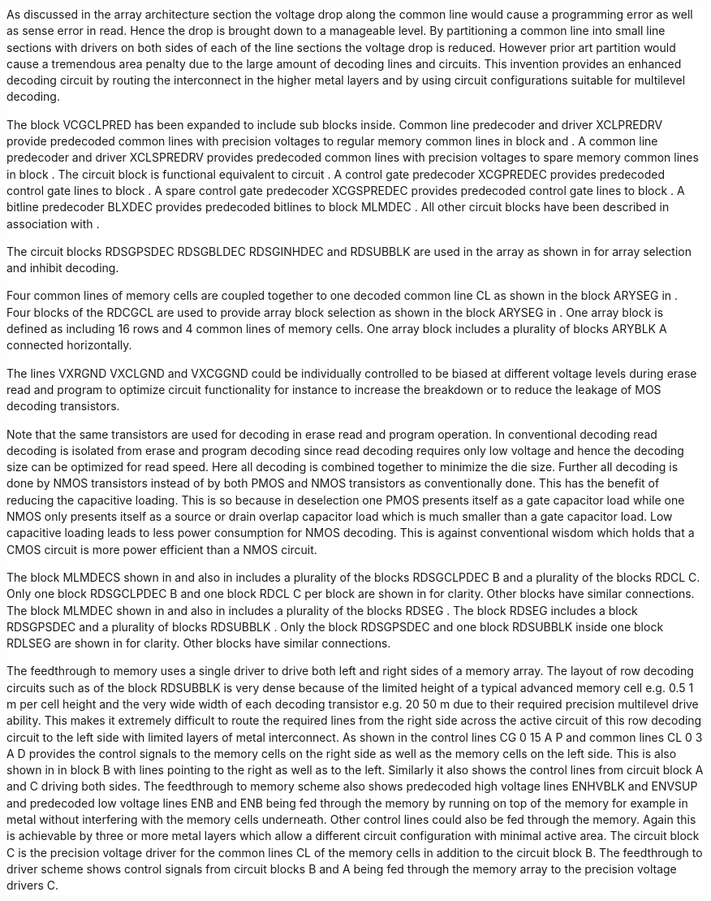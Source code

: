 As discussed in the array architecture section the voltage drop along the common line would cause a programming error as well as sense error in read. Hence the drop is brought down to a manageable level. By partitioning a common line into small line sections with drivers on both sides of each of the line sections the voltage drop is reduced. However prior art partition would cause a tremendous area penalty due to the large amount of decoding lines and circuits. This invention provides an enhanced decoding circuit by routing the interconnect in the higher metal layers and by using circuit configurations suitable for multilevel decoding.

The block VCGCLPRED has been expanded to include sub blocks inside. Common line predecoder and driver XCLPREDRV provide predecoded common lines with precision voltages to regular memory common lines in block and . A common line predecoder and driver XCLSPREDRV provides predecoded common lines with precision voltages to spare memory common lines in block . The circuit block is functional equivalent to circuit . A control gate predecoder XCGPREDEC provides predecoded control gate lines to block . A spare control gate predecoder XCGSPREDEC provides predecoded control gate lines to block . A bitline predecoder BLXDEC provides predecoded bitlines to block MLMDEC . All other circuit blocks have been described in association with .

The circuit blocks RDSGPSDEC RDSGBLDEC RDSGINHDEC and RDSUBBLK are used in the array as shown in for array selection and inhibit decoding.

Four common lines of memory cells are coupled together to one decoded common line CL as shown in the block ARYSEG in . Four blocks of the RDCGCL are used to provide array block selection as shown in the block ARYSEG in . One array block is defined as including 16 rows and 4 common lines of memory cells. One array block includes a plurality of blocks ARYBLK A connected horizontally.

The lines VXRGND VXCLGND and VXCGGND could be individually controlled to be biased at different voltage levels during erase read and program to optimize circuit functionality for instance to increase the breakdown or to reduce the leakage of MOS decoding transistors.

Note that the same transistors are used for decoding in erase read and program operation. In conventional decoding read decoding is isolated from erase and program decoding since read decoding requires only low voltage and hence the decoding size can be optimized for read speed. Here all decoding is combined together to minimize the die size. Further all decoding is done by NMOS transistors instead of by both PMOS and NMOS transistors as conventionally done. This has the benefit of reducing the capacitive loading. This is so because in deselection one PMOS presents itself as a gate capacitor load while one NMOS only presents itself as a source or drain overlap capacitor load which is much smaller than a gate capacitor load. Low capacitive loading leads to less power consumption for NMOS decoding. This is against conventional wisdom which holds that a CMOS circuit is more power efficient than a NMOS circuit.

The block MLMDECS shown in and also in includes a plurality of the blocks RDSGCLPDEC B and a plurality of the blocks RDCL C. Only one block RDSGCLPDEC B and one block RDCL C per block are shown in for clarity. Other blocks have similar connections. The block MLMDEC shown in and also in includes a plurality of the blocks RDSEG . The block RDSEG includes a block RDSGPSDEC and a plurality of blocks RDSUBBLK . Only the block RDSGPSDEC and one block RDSUBBLK inside one block RDLSEG are shown in for clarity. Other blocks have similar connections.

The feedthrough to memory uses a single driver to drive both left and right sides of a memory array. The layout of row decoding circuits such as of the block RDSUBBLK is very dense because of the limited height of a typical advanced memory cell e.g. 0.5 1 m per cell height and the very wide width of each decoding transistor e.g. 20 50 m due to their required precision multilevel drive ability. This makes it extremely difficult to route the required lines from the right side across the active circuit of this row decoding circuit to the left side with limited layers of metal interconnect. As shown in the control lines CG 0 15 A P and common lines CL 0 3 A D provides the control signals to the memory cells on the right side as well as the memory cells on the left side. This is also shown in in block B with lines pointing to the right as well as to the left. Similarly it also shows the control lines from circuit block A and C driving both sides. The feedthrough to memory scheme also shows predecoded high voltage lines ENHVBLK and ENVSUP and predecoded low voltage lines ENB and ENB being fed through the memory by running on top of the memory for example in metal without interfering with the memory cells underneath. Other control lines could also be fed through the memory. Again this is achievable by three or more metal layers which allow a different circuit configuration with minimal active area. The circuit block C is the precision voltage driver for the common lines CL of the memory cells in addition to the circuit block B. The feedthrough to driver scheme shows control signals from circuit blocks B and A being fed through the memory array to the precision voltage drivers C.
